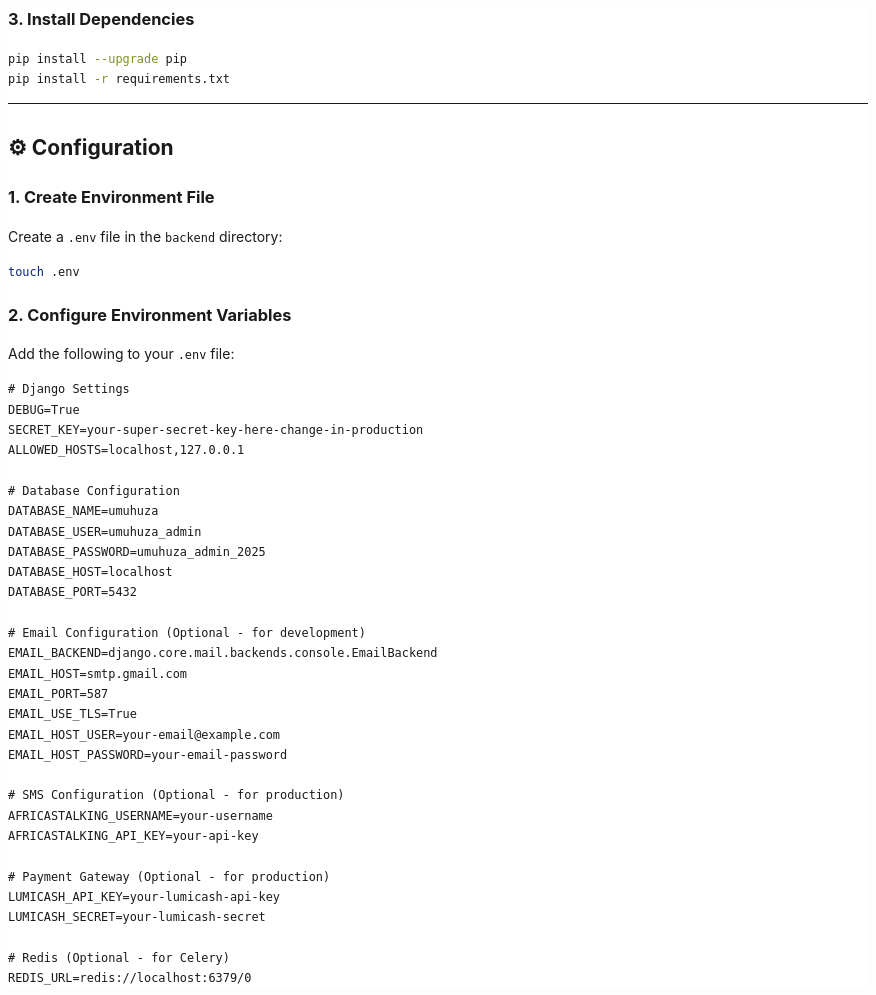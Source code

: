 ### 3. Install Dependencies

```bash
pip install --upgrade pip
pip install -r requirements.txt
```

---

## ⚙️ **Configuration**

### 1. Create Environment File

Create a `.env` file in the `backend` directory:

```bash
touch .env
```

### 2. Configure Environment Variables

Add the following to your `.env` file:

```env
# Django Settings
DEBUG=True
SECRET_KEY=your-super-secret-key-here-change-in-production
ALLOWED_HOSTS=localhost,127.0.0.1

# Database Configuration
DATABASE_NAME=umuhuza
DATABASE_USER=umuhuza_admin
DATABASE_PASSWORD=umuhuza_admin_2025
DATABASE_HOST=localhost
DATABASE_PORT=5432

# Email Configuration (Optional - for development)
EMAIL_BACKEND=django.core.mail.backends.console.EmailBackend
EMAIL_HOST=smtp.gmail.com
EMAIL_PORT=587
EMAIL_USE_TLS=True
EMAIL_HOST_USER=your-email@example.com
EMAIL_HOST_PASSWORD=your-email-password

# SMS Configuration (Optional - for production)
AFRICASTALKING_USERNAME=your-username
AFRICASTALKING_API_KEY=your-api-key

# Payment Gateway (Optional - for production)
LUMICASH_API_KEY=your-lumicash-api-key
LUMICASH_SECRET=your-lumicash-secret

# Redis (Optional - for Celery)
REDIS_URL=redis://localhost:6379/0
```
